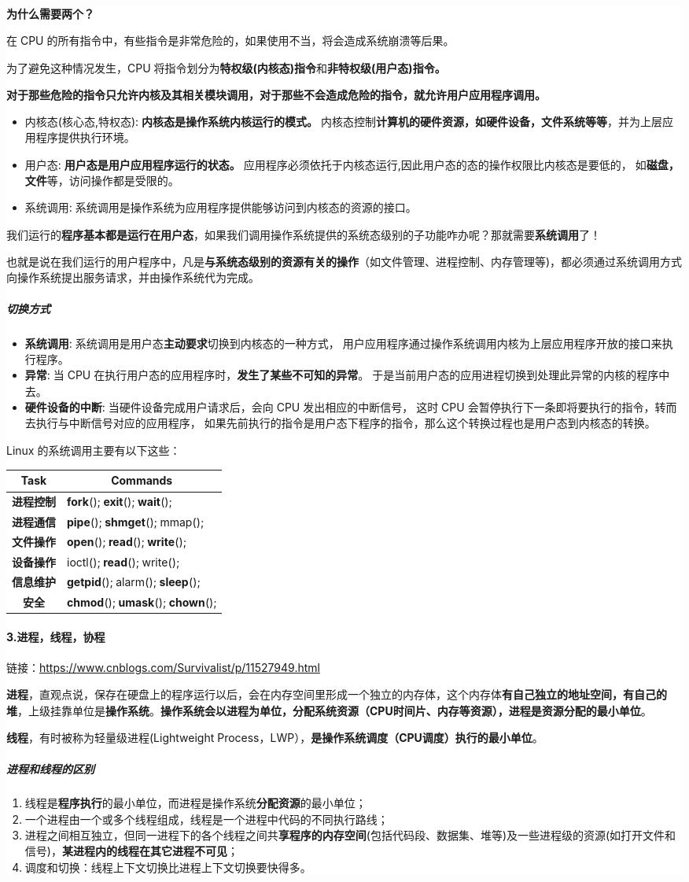 **为什么需要两个？**

在 CPU 的所有指令中，有些指令是非常危险的，如果使用不当，将会造成系统崩溃等后果。

为了避免这种情况发生，CPU 将指令划分为**特权级(内核态)指令**和**非特权级(用户态)指令。**

**对于那些危险的指令只允许内核及其相关模块调用，对于那些不会造成危险的指令，就允许用户应用程序调用。**

* 内核态(核心态,特权态): **内核态是操作系统内核运行的模式。**
    内核态控制**计算机的硬件资源，如硬件设备，文件系统等等**，并为上层应用程序提供执行环境。

* 用户态: **用户态是用户应用程序运行的状态。**
    应用程序必须依托于内核态运行,因此用户态的态的操作权限比内核态是要低的，
    如**磁盘，文件**等，访问操作都是受限的。
* 系统调用: 系统调用是操作系统为应用程序提供能够访问到内核态的资源的接口。

我们运行的**程序基本都是运行在用户态**，如果我们调用操作系统提供的系统态级别的子功能咋办呢？那就需要**系统调用**了！

也就是说在我们运行的用户程序中，凡是**与系统态级别的资源有关的操作**（如文件管理、进程控制、内存管理等)，都必须通过系统调用方式向操作系统提出服务请求，并由操作系统代为完成。

##### 切换方式

* **系统调用**: 系统调用是用户态**主动要求**切换到内核态的一种方式，
    用户应用程序通过操作系统调用内核为上层应用程序开放的接口来执行程序。
* **异常**: 当 CPU 在执行用户态的应用程序时，**发生了某些不可知的异常**。
    于是当前用户态的应用进程切换到处理此异常的内核的程序中去。
* **硬件设备的中断**: 当硬件设备完成用户请求后，会向 CPU 发出相应的中断信号，
    这时 CPU 会暂停执行下一条即将要执行的指令，转而去执行与中断信号对应的应用程序，
    如果先前执行的指令是用户态下程序的指令，那么这个转换过程也是用户态到内核态的转换。

Linux 的系统调用主要有以下这些：

|     Task     | Commands                               |
| :----------: | -------------------------------------- |
| **进程控制** | **fork**(); **exit**(); **wait**();    |
| **进程通信** | **pipe**(); **shmget**(); mmap();      |
| **文件操作** | **open**(); **read**(); **write**();   |
| **设备操作** | ioctl(); **read**(); write();          |
| **信息维护** | **getpid**(); alarm(); **sleep**();    |
|   **安全**   | **chmod**(); **umask**(); **chown**(); |

#### 3.进程，线程，协程

链接：https://www.cnblogs.com/Survivalist/p/11527949.html

**进程**，直观点说，保存在硬盘上的程序运行以后，会在内存空间里形成一个独立的内存体，这个内存体**有自己独立的地址空间，有自己的堆**，上级挂靠单位是**操作系统**。**操作系统会以进程为单位，分配系统资源（CPU时间片、内存等资源），进程是资源分配的最小单位**。

**线程**，有时被称为轻量级进程(Lightweight Process，LWP），**是操作系统调度（CPU调度）执行的最小单位**。

##### 进程和线程的区别

1. 线程是**程序执行**的最小单位，而进程是操作系统**分配资源**的最小单位；
2. 一个进程由一个或多个线程组成，线程是一个进程中代码的不同执行路线；
3. 进程之间相互独立，但同一进程下的各个线程之间共**享程序的内存空间**(包括代码段、数据集、堆等)及一些进程级的资源(如打开文件和信号)，**某进程内的线程在其它进程不可见**；
4. 调度和切换：线程上下文切换比进程上下文切换要快得多。
